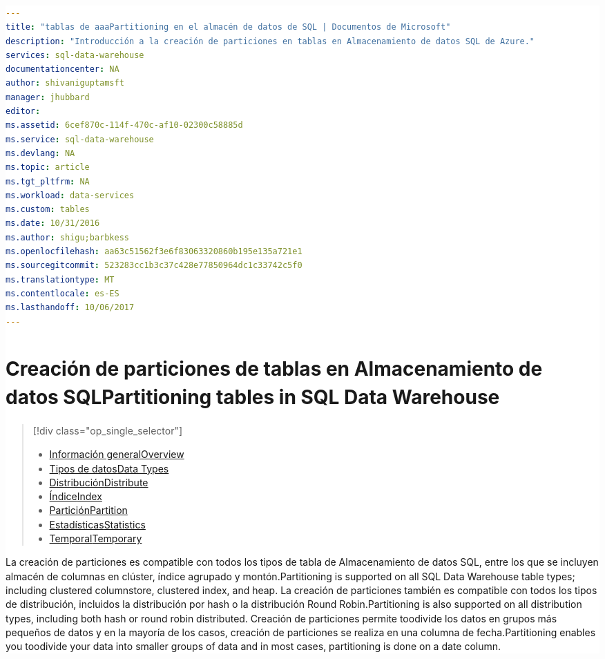 ```yaml
---
title: "tablas de aaaPartitioning en el almacén de datos de SQL | Documentos de Microsoft"
description: "Introducción a la creación de particiones en tablas en Almacenamiento de datos SQL de Azure."
services: sql-data-warehouse
documentationcenter: NA
author: shivaniguptamsft
manager: jhubbard
editor: 
ms.assetid: 6cef870c-114f-470c-af10-02300c58885d
ms.service: sql-data-warehouse
ms.devlang: NA
ms.topic: article
ms.tgt_pltfrm: NA
ms.workload: data-services
ms.custom: tables
ms.date: 10/31/2016
ms.author: shigu;barbkess
ms.openlocfilehash: aa63c51562f3e6f83063320860b195e135a721e1
ms.sourcegitcommit: 523283cc1b3c37c428e77850964dc1c33742c5f0
ms.translationtype: MT
ms.contentlocale: es-ES
ms.lasthandoff: 10/06/2017
---
```

# <a name="partitioning-tables-in-sql-data-warehouse"></a><span data-ttu-id="001d2-103">Creación de particiones de tablas en Almacenamiento de datos SQL</span><span class="sxs-lookup"><span data-stu-id="001d2-103">Partitioning tables in SQL Data Warehouse</span></span>
> [!div class="op_single_selector"]
> * <span data-ttu-id="001d2-104">[Información general][Overview]</span><span class="sxs-lookup"><span data-stu-id="001d2-104">[Overview][Overview]</span></span>
> * <span data-ttu-id="001d2-105">[Tipos de datos][Data Types]</span><span class="sxs-lookup"><span data-stu-id="001d2-105">[Data Types][Data Types]</span></span>
> * <span data-ttu-id="001d2-106">[Distribución][Distribute]</span><span class="sxs-lookup"><span data-stu-id="001d2-106">[Distribute][Distribute]</span></span>
> * <span data-ttu-id="001d2-107">[Índice][Index]</span><span class="sxs-lookup"><span data-stu-id="001d2-107">[Index][Index]</span></span>
> * <span data-ttu-id="001d2-108">[Partición][Partition]</span><span class="sxs-lookup"><span data-stu-id="001d2-108">[Partition][Partition]</span></span>
> * <span data-ttu-id="001d2-109">[Estadísticas][Statistics]</span><span class="sxs-lookup"><span data-stu-id="001d2-109">[Statistics][Statistics]</span></span>
> * <span data-ttu-id="001d2-110">[Temporal][Temporary]</span><span class="sxs-lookup"><span data-stu-id="001d2-110">[Temporary][Temporary]</span></span>
> 
> 

<span data-ttu-id="001d2-111">La creación de particiones es compatible con todos los tipos de tabla de Almacenamiento de datos SQL, entre los que se incluyen almacén de columnas en clúster, índice agrupado y montón.</span><span class="sxs-lookup"><span data-stu-id="001d2-111">Partitioning is supported on all SQL Data Warehouse table types; including clustered columnstore, clustered index, and heap.</span></span>  <span data-ttu-id="001d2-112">La creación de particiones también es compatible con todos los tipos de distribución, incluidos la distribución por hash o la distribución Round Robin.</span><span class="sxs-lookup"><span data-stu-id="001d2-112">Partitioning is also supported on all distribution types, including both hash or round robin distributed.</span></span>  <span data-ttu-id="001d2-113">Creación de particiones permite toodivide los datos en grupos más pequeños de datos y en la mayoría de los casos, creación de particiones se realiza en una columna de fecha.</span><span class="sxs-lookup"><span data-stu-id="001d2-113">Partitioning enables you toodivide your data into smaller groups of data and in most cases, partitioning is done on a date column.</span></span>


[Overview]: ./sql-data-warehouse-tables-overview.md
[Data Types]: ./sql-data-warehouse-tables-data-types.md
[Distribute]: ./sql-data-warehouse-tables-distribute.md
[Index]: ./sql-data-warehouse-tables-index.md
[Partition]: ./sql-data-warehouse-tables-partition.md
[Statistics]: ./sql-data-warehouse-tables-statistics.md
[Temporary]: ./sql-data-warehouse-tables-temporary.md
[workload management]: ./sql-data-warehouse-develop-concurrency.md
[SQL Data Warehouse Best Practices]: ./sql-data-warehouse-best-practices.md
[Partitioned Tables and Indexes]: https://msdn.microsoft.com/library/ms190787.aspx
[ALTER TABLE]: https://msdn.microsoft.com/en-us/library/ms190273.aspx
[CREATE TABLE]: https://msdn.microsoft.com/library/mt203953.aspx
[partition function]: https://msdn.microsoft.com/library/ms187802.aspx
[partition scheme]: https://msdn.microsoft.com/library/ms179854.aspx